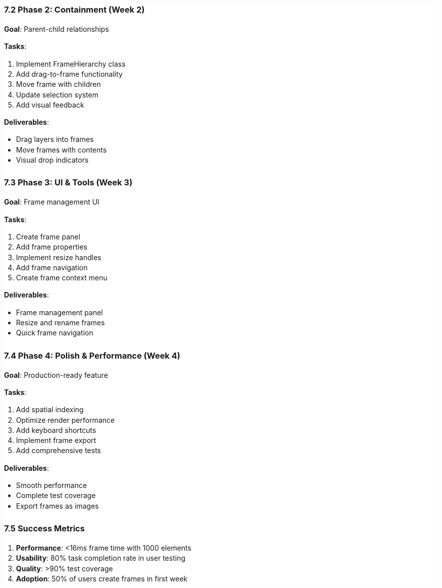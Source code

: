 ### 7.2 Phase 2: Containment (Week 2)

**Goal**: Parent-child relationships

**Tasks**:
1. Implement FrameHierarchy class
2. Add drag-to-frame functionality
3. Move frame with children
4. Update selection system
5. Add visual feedback

**Deliverables**:
- Drag layers into frames
- Move frames with contents
- Visual drop indicators

### 7.3 Phase 3: UI & Tools (Week 3)

**Goal**: Frame management UI

**Tasks**:
1. Create frame panel
2. Add frame properties
3. Implement resize handles
4. Add frame navigation
5. Create frame context menu

**Deliverables**:
- Frame management panel
- Resize and rename frames
- Quick frame navigation

### 7.4 Phase 4: Polish & Performance (Week 4)

**Goal**: Production-ready feature

**Tasks**:
1. Add spatial indexing
2. Optimize render performance
3. Add keyboard shortcuts
4. Implement frame export
5. Add comprehensive tests

**Deliverables**:
- Smooth performance
- Complete test coverage
- Export frames as images

### 7.5 Success Metrics

1. **Performance**: <16ms frame time with 1000 elements
2. **Usability**: 80% task completion rate in user testing
3. **Quality**: >90% test coverage
4. **Adoption**: 50% of users create frames in first week
